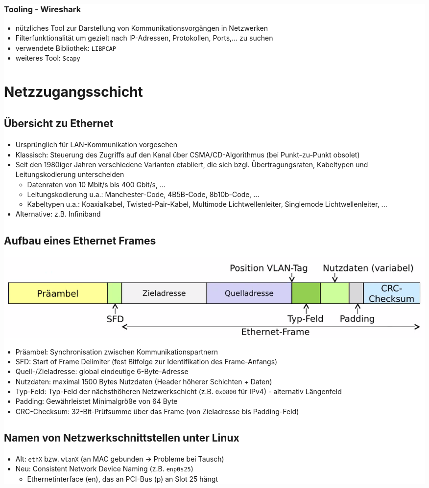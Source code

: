 ### Tooling - Wireshark

- nützliches Tool zur Darstellung von Kommunikationsvorgängen in Netzwerken
- Filterfunktionalität um gezielt nach IP-Adressen, Protokollen, Ports,... zu suchen
- verwendete Bibliothek: `LIBPCAP`
- weiteres Tool: `Scapy`

# Netzzugangsschicht

## Übersicht zu Ethernet

- Ursprünglich für LAN-Kommunikation vorgesehen
- Klassisch: Steuerung des Zugriffs auf den Kanal über CSMA/CD-Algorithmus (bei Punkt-zu-Punkt obsolet)
- Seit den 1980iger Jahren verschiedene Varianten etabliert, die sich bzgl.
Übertragungsraten, Kabeltypen und Leitungskodierung unterscheiden
	- Datenraten von 10 Mbit/s bis 400 Gbit/s, ...
	- Leitungskodierung u.a.: Manchester-Code, 4B5B-Code, 8b10b-Code, ...
	- Kabeltypen u.a.: Koaxialkabel, Twisted-Pair-Kabel, Multimode
Lichtwellenleiter, Singlemode Lichtwellenleiter, ...
- Alternative: z.B. Infiniband

## Aufbau eines Ethernet Frames

![Ethernet Frame](resources/eth-frame.png)

- Präambel: Synchronisation zwischen Kommunikationspartnern
- SFD: Start of Frame Delimiter (fest Bitfolge zur Identifikation des Frame-Anfangs)
- Quell-/Zieladresse: global eindeutige 6-Byte-Adresse
- Nutzdaten: maximal 1500 Bytes Nutzdaten (Header höherer Schichten + Daten)
- Typ-Feld: Typ-Feld der nächsthöheren Netzwerkschicht (z.B. `0x0800` für IPv4) - alternativ Längenfeld
- Padding: Gewährleistet Minimalgröße von 64 Byte
- CRC-Checksum: 32-Bit-Prüfsumme über das Frame (von Zieladresse bis Padding-Feld)

## Namen von Netzwerkschnittstellen unter Linux

- Alt: `ethX` bzw. `wlanX` (an MAC gebunden -> Probleme bei Tausch)
- Neu: Consistent Network Device Naming (z.B. `enp0s25`)
	- Ethernetinterface (en), das an PCI-Bus (p) an Slot 25 hängt
